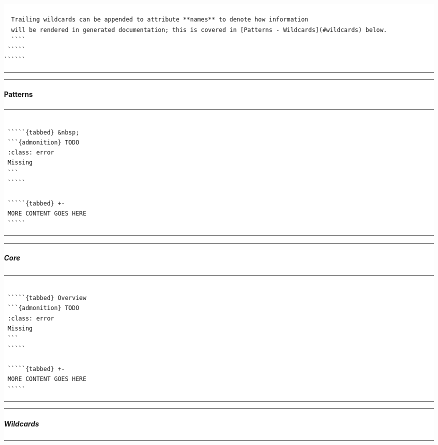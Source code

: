 ```````{div} sn-tabbed-section

  Trailing wildcards can be appended to attribute **names** to denote how information
  will be rendered in generated documentation; this is covered in [Patterns - Wildcards](#wildcards) below.
  ````
 `````
``````

```````

<hr class="sn-green-rounded-g">
<hr class="sn-spacer-thick">

#### Patterns
<hr class="sn-green-thick-g">

``````{div} sn-tabbed-section

 `````{tabbed} &nbsp;
 ```{admonition} TODO
 :class: error
 Missing
 ```
 `````

 `````{tabbed} +-
 MORE CONTENT GOES HERE
 `````

```````

<hr class="sn-green-rounded-g">
<hr class="sn-spacer-thick">

##### Core
<hr class="sn-green-thin-g">

``````{div} sn-tabbed-section

 `````{tabbed} Overview
 ```{admonition} TODO
 :class: error
 Missing
 ```
 `````

 `````{tabbed} +-
 MORE CONTENT GOES HERE
 `````

```````

<hr class="sn-green-rounded-g">
<hr class="sn-spacer-thick">

##### Wildcards
<hr class="sn-green-thin-g">
